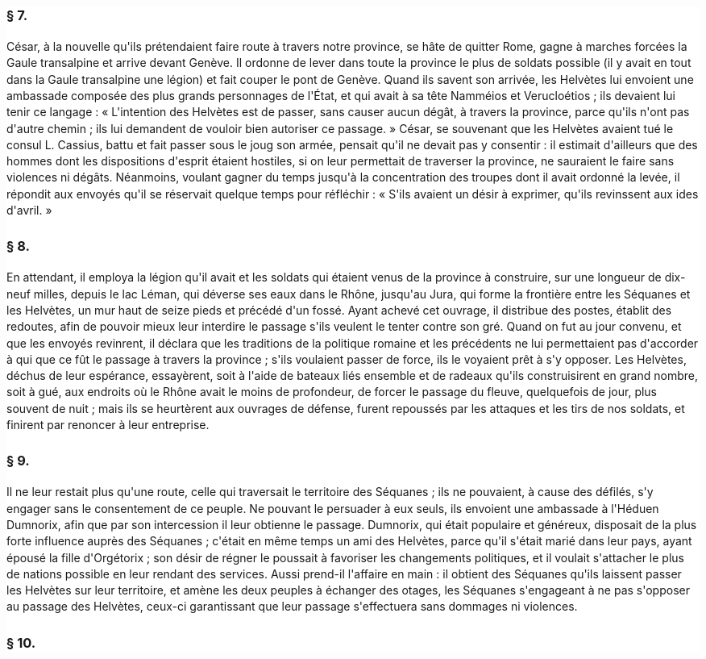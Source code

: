 
### § 7.

César, à la nouvelle qu'ils prétendaient faire route à travers notre province, se hâte de quitter Rome, gagne à marches forcées la Gaule transalpine et arrive devant Genève. Il ordonne de lever dans toute la province le plus de soldats possible (il y avait en tout dans la Gaule transalpine une légion) et fait couper le pont de Genève. Quand ils savent son arrivée, les Helvètes lui envoient une ambassade composée des plus grands personnages de l'État, et qui avait à sa tête Namméios et Verucloétios ; ils devaient lui tenir ce langage : « L'intention des Helvètes est de passer, sans causer aucun dégât, à travers la province, parce qu'ils n'ont pas d'autre chemin ; ils lui demandent de vouloir bien autoriser ce passage. » César, se souvenant que les Helvètes avaient tué le consul L. Cassius, battu et fait passer sous le joug son armée, pensait qu'il ne devait pas y consentir : il estimait d'ailleurs que des hommes dont les dispositions d'esprit étaient hostiles, si on leur permettait de traverser la province, ne sauraient le faire sans violences ni dégâts. Néanmoins, voulant gagner du temps jusqu'à la concentration des troupes dont il avait ordonné la levée, il répondit aux envoyés qu'il se réservait quelque temps pour réfléchir : « S'ils avaient un désir à exprimer, qu'ils revinssent aux ides d'avril. »


### § 8.

En attendant, il employa la légion qu'il avait et les soldats qui étaient venus de la province à construire, sur une longueur de dix-neuf milles, depuis le lac Léman, qui déverse ses eaux dans le Rhône, jusqu'au Jura, qui forme la frontière entre les Séquanes et les Helvètes, un mur haut de seize pieds et précédé d'un fossé. Ayant achevé cet ouvrage, il distribue des postes, établit des redoutes, afin de pouvoir mieux leur interdire le passage s'ils veulent le tenter contre son gré. Quand on fut au jour convenu, et que les envoyés revinrent, il déclara que les traditions de la politique romaine et les précédents ne lui permettaient pas d'accorder à qui que ce fût le passage à travers la province ; s'ils voulaient passer de force, ils le voyaient prêt à s'y opposer. Les Helvètes, déchus de leur espérance, essayèrent, soit à l'aide de bateaux liés ensemble et de radeaux qu'ils construisirent en grand nombre, soit à gué, aux endroits où le Rhône avait le moins de profondeur, de forcer le passage du fleuve, quelquefois de jour, plus souvent de nuit ; mais ils se heurtèrent aux ouvrages de défense, furent repoussés par les attaques et les tirs de nos soldats, et finirent par renoncer à leur entreprise.


### § 9.

Il ne leur restait plus qu'une route, celle qui traversait le territoire des Séquanes ; ils ne pouvaient, à cause des défilés, s'y engager sans le consentement de ce peuple. Ne pouvant le persuader à eux seuls, ils envoient une ambassade à l'Héduen Dumnorix, afin que par son intercession il leur obtienne le passage. Dumnorix, qui était populaire et généreux, disposait de la plus forte influence auprès des Séquanes ; c'était en même temps un ami des Helvètes, parce qu'il s'était marié dans leur pays, ayant épousé la fille d'Orgétorix ; son désir de régner le poussait à favoriser les changements politiques, et il voulait s'attacher le plus de nations possible en leur rendant des services. Aussi prend-il l'affaire en main : il obtient des Séquanes qu'ils laissent passer les Helvètes sur leur territoire, et amène les deux peuples à échanger des otages, les Séquanes s'engageant à ne pas s'opposer au passage des Helvètes, ceux-ci garantissant que leur passage s'effectuera sans dommages ni violences.


### § 10.
